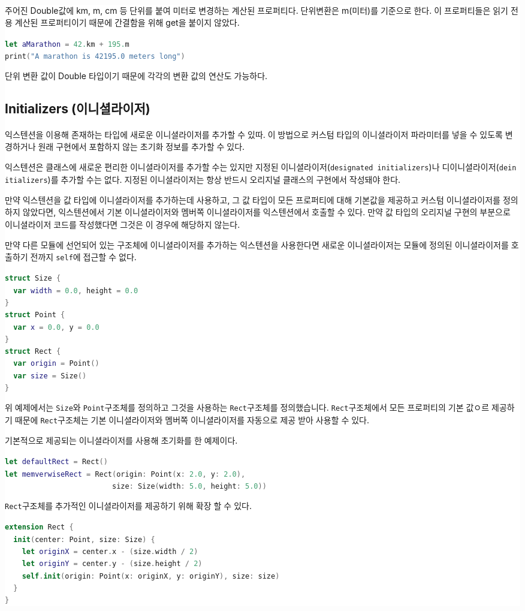 주어진 Double값에 km, m, cm 등 단위를 붙여 미터로 변경하는 계산된 프로퍼티다. 단위변환은 m(미터)를 기준으로 한다. 이 프로퍼티들은 읽기 전용 계산된 프로퍼티이기 때문에 간결함을 위해 get을 붙이지 않았다.

```swift
let aMarathon = 42.km + 195.m
print("A marathon is 42195.0 meters long")
```

단위 변환 값이 Double 타입이기 때문에 각각의 변환 값의 연산도 가능하다.



## Initializers (이니셜라이저)

익스텐션을 이용해 존재하는 타입에 새로운 이니셜라이저를 추가할 수 있따. 이 방법으로 커스텀 타입의 이니셜라이저 파라미터를 넣을 수 있도록 변경하거나 원래 구현에서 포함하지 않는 초기화 정보를 추가할 수 있다.

익스텐션은 클래스에 새로운 편리한 이니셜라이저를 추가할 수는 있지만 지정된 이니셜라이저(`designated initializers`)나 디이니셜라이저(`deinitializers`)를 추가할 수는 없다. 지정된 이니셜라이저는 항상 반드시 오리지널 클래스의 구현에서 작성돼야 한다.

만약 익스텐션을 값 타입에 이니셜라이저를 추가하는데 사용하고, 그 값 타입이 모든 프로퍼티에 대해 기본값을 제공하고 커스텀 이니셜라이저를 정의하지 않았다면, 익스텐션에서 기본 이니셜라이저와 멤버쪽 이니셜라이저를 익스텐션에서 호출할 수 있다. 만약 값 타입의 오리지널 구현의 부분으로 이니셜라이저 코드를 작성했다면 그것은 이 경우에 해당하지 않는다.

만약 다른 모듈에 선언되어 있는 구조체에 이니셜라이저를 추가하는 익스텐션을 사용한다면 새로운 이니셜라이저는 모듈에 정의된 이니셜라이저를 호출하기 전까지 `self`에 접근할 수 없다.

```swift
struct Size {
  var width = 0.0, height = 0.0
}
struct Point {
  var x = 0.0, y = 0.0
}
struct Rect {
  var origin = Point()
  var size = Size()
}
```

위 예제에서는 `Size`와 `Point`구조체를 정의하고 그것을 사용하는 `Rect`구조체를 정의했습니다. `Rect`구조체에서 모든 프로퍼티의 기본 값ㅇ르 제공하기 때문에 `Rect`구조체는 기본 이니셜라이저와 멤버쪽 이니셜라이저를 자동으로 제공 받아 사용할 수 있다.

기본적으로 제공되는 이니셜라이저를 사용해 초기화를 한 예제이다.

```swift
let defaultRect = Rect()
let memverwiseRect = Rect(origin: Point(x: 2.0, y: 2.0),
                         size: Size(width: 5.0, height: 5.0))
```

`Rect`구조체를 추가적인 이니셜라이저를 제공하기 위해 확장 할 수 있다.

```swift
extension Rect {
  init(center: Point, size: Size) {
    let originX = center.x - (size.width / 2)
    let originY = center.y - (size.height / 2)
    self.init(origin: Point(x: originX, y: originY), size: size)
  }
}
```
